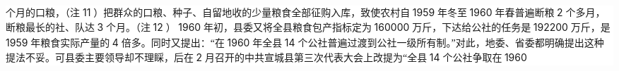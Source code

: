    个月的口粮，（注
  </span>
  11
  <span lang="ZH-CN" style='font-family:宋体;mso-ascii-font-family:"Times New Roman"'>
   ）把群众的口粮、种子、自留地收的少量粮食全部征购入库，致使农村自
  </span>
  1959
  <span lang="ZH-CN" style='font-family:宋体;mso-ascii-font-family:"Times New Roman"'>
   年冬至
  </span>
  1960
  <span lang="ZH-CN" style='font-family:宋体;mso-ascii-font-family:"Times New Roman"'>
   年春普遍断粮
  </span>
  2
  <span lang="ZH-CN" style='font-family:宋体;mso-ascii-font-family:"Times New Roman"'>
   个多月，断粮最长的社、队达
  </span>
  3
  <span lang="ZH-CN" style='font-family:宋体;mso-ascii-font-family:"Times New Roman"'>
   个月。（注
  </span>
  12
  <span lang="ZH-CN" style='font-family:宋体;mso-ascii-font-family:"Times New Roman"'>
   ）
  </span>
  1960
  <span lang="ZH-CN" style='font-family:宋体;mso-ascii-font-family:"Times New Roman"'>
   年初，县委又将全县粮食包产指标定为
  </span>
  160000
  <span lang="ZH-CN" style='font-family:宋体;mso-ascii-font-family:"Times New Roman"'>
   万斤，下达给公社的任务是
  </span>
  192200
  <span lang="ZH-CN" style='font-family:宋体;mso-ascii-font-family:"Times New Roman"'>
   万斤，是
  </span>
  1959
  <span lang="ZH-CN" style='font-family:宋体;mso-ascii-font-family:"Times New Roman"'>
   年粮食实际产量的
  </span>
  4
  <span lang="ZH-CN" style='font-family:宋体;mso-ascii-font-family:"Times New Roman"'>
   倍多。同时又提出：“在
  </span>
  1960
  <span lang="ZH-CN" style='font-family:宋体;mso-ascii-font-family:"Times New Roman"'>
   年全县
  </span>
  14
  <span lang="ZH-CN" style='font-family:宋体;mso-ascii-font-family:"Times New Roman"'>
   个公社普遍过渡到公社一级所有制。”对此，地委、省委都明确提出这种提法不妥。可县委主要领导却不理睬，后在
  </span>
  2
  <span lang="ZH-CN" style='font-family:宋体;mso-ascii-font-family:"Times New Roman"'>
   月召开的中共宣城县第三次代表大会上改提为“全县
  </span>
  14
  <span lang="ZH-CN" style='font-family:宋体;mso-ascii-font-family:"Times New Roman"'>
   个公社争取在
  </span>
  1960
  <span lang="ZH-CN" style='font-family:宋体;mso-ascii-font-family:"Times New Roman"'>